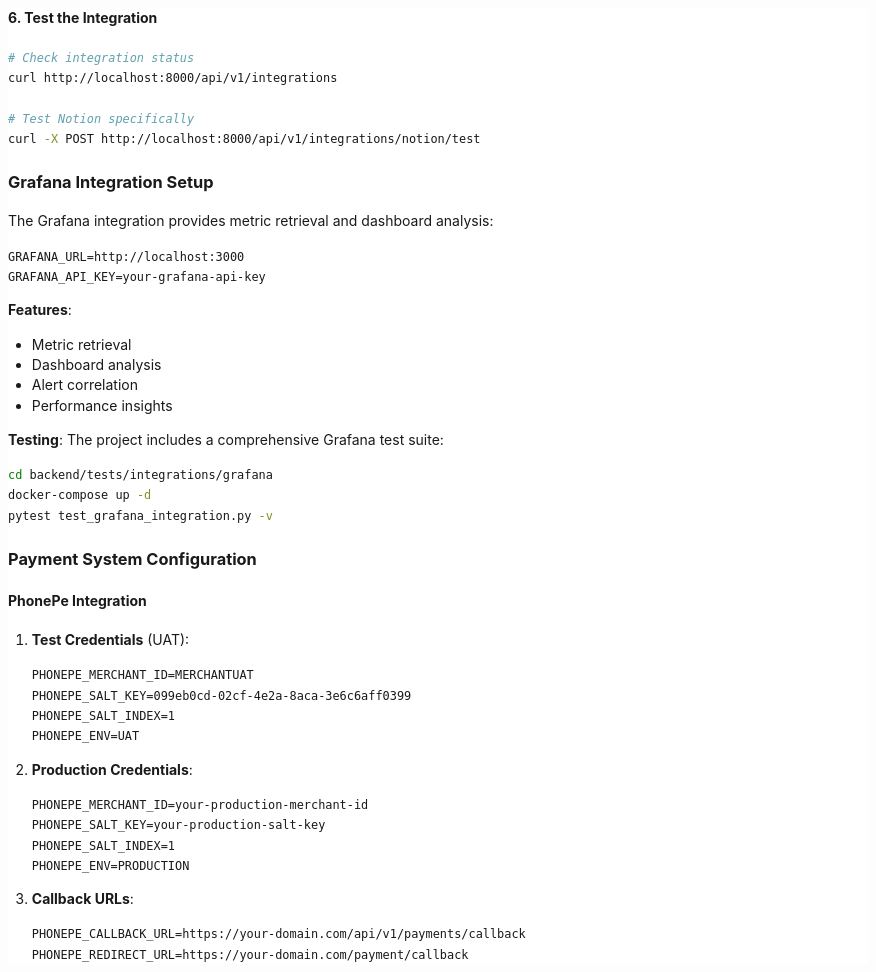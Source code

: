 #### 6. Test the Integration

```bash
# Check integration status
curl http://localhost:8000/api/v1/integrations

# Test Notion specifically
curl -X POST http://localhost:8000/api/v1/integrations/notion/test
```

### Grafana Integration Setup

The Grafana integration provides metric retrieval and dashboard analysis:

```env
GRAFANA_URL=http://localhost:3000
GRAFANA_API_KEY=your-grafana-api-key
```

**Features**:
- Metric retrieval
- Dashboard analysis
- Alert correlation
- Performance insights

**Testing**:
The project includes a comprehensive Grafana test suite:
```bash
cd backend/tests/integrations/grafana
docker-compose up -d
pytest test_grafana_integration.py -v
```

### Payment System Configuration

#### PhonePe Integration

1. **Test Credentials** (UAT):
   ```env
   PHONEPE_MERCHANT_ID=MERCHANTUAT
   PHONEPE_SALT_KEY=099eb0cd-02cf-4e2a-8aca-3e6c6aff0399
   PHONEPE_SALT_INDEX=1
   PHONEPE_ENV=UAT
   ```

2. **Production Credentials**:
   ```env
   PHONEPE_MERCHANT_ID=your-production-merchant-id
   PHONEPE_SALT_KEY=your-production-salt-key
   PHONEPE_SALT_INDEX=1
   PHONEPE_ENV=PRODUCTION
   ```

3. **Callback URLs**:
   ```env
   PHONEPE_CALLBACK_URL=https://your-domain.com/api/v1/payments/callback
   PHONEPE_REDIRECT_URL=https://your-domain.com/payment/callback
   ```
